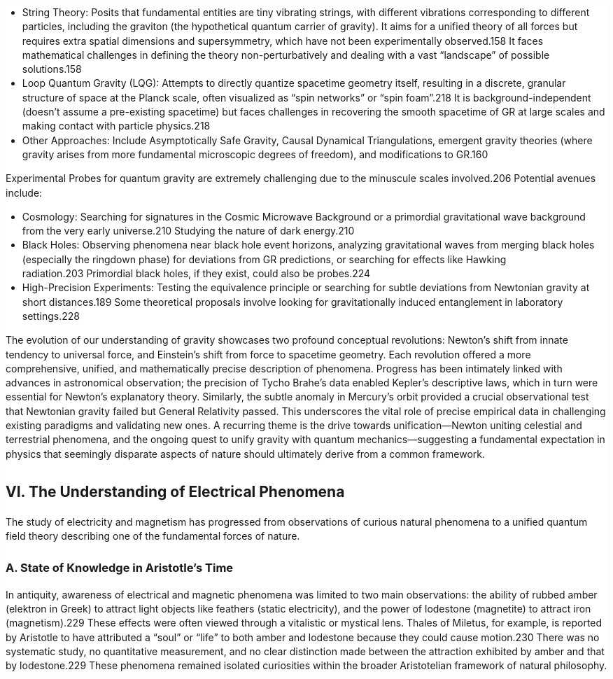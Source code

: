 - String Theory: Posits that fundamental entities are tiny vibrating strings, with different vibrations corresponding to different particles, including the graviton (the hypothetical quantum carrier of gravity). It aims for a unified theory of all forces but requires extra spatial dimensions and supersymmetry, which have not been experimentally observed.158 It faces mathematical challenges in defining the theory non-perturbatively and dealing with a vast “landscape” of possible solutions.158
- Loop Quantum Gravity (LQG): Attempts to directly quantize spacetime geometry itself, resulting in a discrete, granular structure of space at the Planck scale, often visualized as “spin networks” or “spin foam”.218 It is background-independent (doesn’t assume a pre-existing spacetime) but faces challenges in recovering the smooth spacetime of GR at large scales and making contact with particle physics.218
- Other Approaches: Include Asymptotically Safe Gravity, Causal Dynamical Triangulations, emergent gravity theories (where gravity arises from more fundamental microscopic degrees of freedom), and modifications to GR.160

Experimental Probes for quantum gravity are extremely challenging due to the minuscule scales involved.206 Potential avenues include:

- Cosmology: Searching for signatures in the Cosmic Microwave Background or a primordial gravitational wave background from the very early universe.210 Studying the nature of dark energy.210
- Black Holes: Observing phenomena near black hole event horizons, analyzing gravitational waves from merging black holes (especially the ringdown phase) for deviations from GR predictions, or searching for effects like Hawking radiation.203 Primordial black holes, if they exist, could also be probes.224
- High-Precision Experiments: Testing the equivalence principle or searching for subtle deviations from Newtonian gravity at short distances.189 Some theoretical proposals involve looking for gravitationally induced entanglement in laboratory settings.228

The evolution of our understanding of gravity showcases two profound conceptual revolutions: Newton’s shift from innate tendency to universal force, and Einstein’s shift from force to spacetime geometry. Each revolution offered a more comprehensive, unified, and mathematically precise description of phenomena. Progress has been intimately linked with advances in astronomical observation; the precision of Tycho Brahe’s data enabled Kepler’s descriptive laws, which in turn were essential for Newton’s explanatory theory. Similarly, the subtle anomaly in Mercury’s orbit provided a crucial observational test that Newtonian gravity failed but General Relativity passed. This underscores the vital role of precise empirical data in challenging existing paradigms and validating new ones. A recurring theme is the drive towards unification—Newton uniting celestial and terrestrial phenomena, and the ongoing quest to unify gravity with quantum mechanics—suggesting a fundamental expectation in physics that seemingly disparate aspects of nature should ultimately derive from a common framework.

## VI. The Understanding of Electrical Phenomena

The study of electricity and magnetism has progressed from observations of curious natural phenomena to a unified quantum field theory describing one of the fundamental forces of nature.

### A. State of Knowledge in Aristotle’s Time

In antiquity, awareness of electrical and magnetic phenomena was limited to two main observations: the ability of rubbed amber (elektron in Greek) to attract light objects like feathers (static electricity), and the power of lodestone (magnetite) to attract iron (magnetism).229 These effects were often viewed through a vitalistic or mystical lens. Thales of Miletus, for example, is reported by Aristotle to have attributed a “soul” or “life” to both amber and lodestone because they could cause motion.230 There was no systematic study, no quantitative measurement, and no clear distinction made between the attraction exhibited by amber and that by lodestone.229 These phenomena remained isolated curiosities within the broader Aristotelian framework of natural philosophy.
